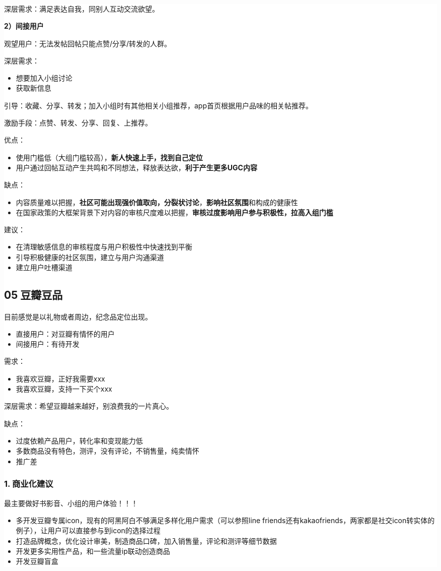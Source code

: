 深层需求：满足表达自我，同别人互动交流欲望。

**2）间接用户**

观望用户：无法发帖回帖只能点赞/分享/转发的人群。

深层需求：

*   想要加入小组讨论
*   获取新信息

引导：收藏、分享、转发；加入小组时有其他相关小组推荐，app首页根据用户品味的相关帖推荐。

激励手段：点赞、转发、分享、回复、上推荐。

优点：

*   使用门槛低（大组门槛较高），**新人快速上手，找到自己定位**
*   用户通过回帖互动产生共鸣和不同想法，释放表达欲，**利于产生更多UGC内容**

缺点：

*   内容质量难以把握，**社区可能出现强价值取向，分裂状讨论**，**影响社区氛围**和构成的健康性
*   在国家政策的大框架背景下对内容的审核尺度难以把握，**审核过度影响用户参与积极性，拉高入组门槛**

建议：

*   在清理敏感信息的审核程度与用户积极性中快速找到平衡
*   引导积极健康的社区氛围，建立与用户沟通渠道
*   建立用户吐槽渠道

## 05 豆瓣豆品

目前感觉是以礼物或者周边，纪念品定位出现。

*   直接用户：对豆瓣有情怀的用户
*   间接用户：有待开发

需求：

*   我喜欢豆瓣，正好我需要xxx
*   我喜欢豆瓣，支持一下买个xxx

深层需求：希望豆瓣越来越好，别浪费我的一片真心。

缺点：

*   过度依赖产品用户，转化率和变现能力低
*   多数商品没有特色，测评，没有评论，不销售量，纯卖情怀
*   推广差

### 1\. 商业化建议

最主要做好书影音、小组的用户体验！！！

*   多开发豆瓣专属icon，现有的阿黑阿白不够满足多样化用户需求（可以参照line friends还有kakaofriends，两家都是社交icon转实体的例子），让用户可以直接参与到icon的选择过程
*   打造品牌概念，优化设计审美，制造商品口碑，加入销售量，评论和测评等细节数据
*   开发更多实用性产品，和一些流量ip联动创造商品
*   开发豆瓣盲盒
